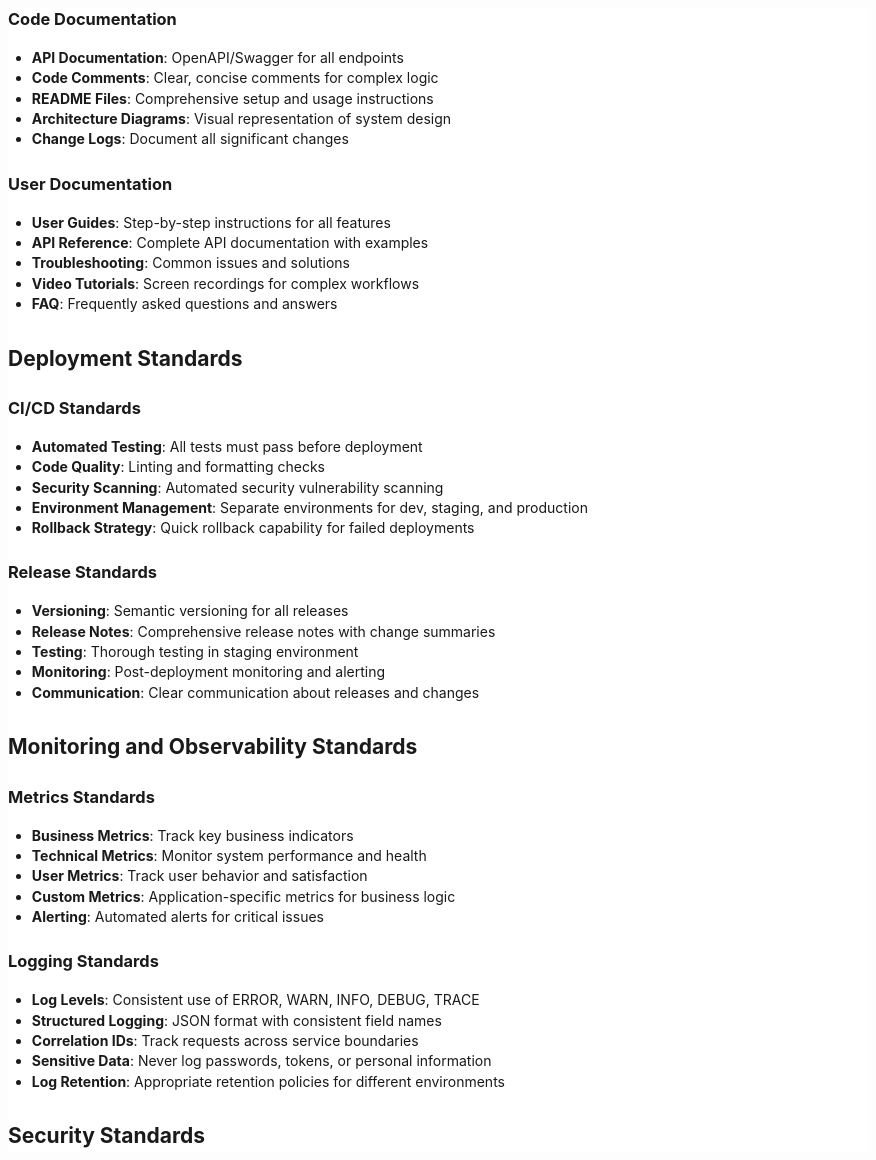 ### Code Documentation
- **API Documentation**: OpenAPI/Swagger for all endpoints
- **Code Comments**: Clear, concise comments for complex logic
- **README Files**: Comprehensive setup and usage instructions
- **Architecture Diagrams**: Visual representation of system design
- **Change Logs**: Document all significant changes

### User Documentation
- **User Guides**: Step-by-step instructions for all features
- **API Reference**: Complete API documentation with examples
- **Troubleshooting**: Common issues and solutions
- **Video Tutorials**: Screen recordings for complex workflows
- **FAQ**: Frequently asked questions and answers

## Deployment Standards

### CI/CD Standards
- **Automated Testing**: All tests must pass before deployment
- **Code Quality**: Linting and formatting checks
- **Security Scanning**: Automated security vulnerability scanning
- **Environment Management**: Separate environments for dev, staging, and production
- **Rollback Strategy**: Quick rollback capability for failed deployments

### Release Standards
- **Versioning**: Semantic versioning for all releases
- **Release Notes**: Comprehensive release notes with change summaries
- **Testing**: Thorough testing in staging environment
- **Monitoring**: Post-deployment monitoring and alerting
- **Communication**: Clear communication about releases and changes

## Monitoring and Observability Standards

### Metrics Standards
- **Business Metrics**: Track key business indicators
- **Technical Metrics**: Monitor system performance and health
- **User Metrics**: Track user behavior and satisfaction
- **Custom Metrics**: Application-specific metrics for business logic
- **Alerting**: Automated alerts for critical issues

### Logging Standards
- **Log Levels**: Consistent use of ERROR, WARN, INFO, DEBUG, TRACE
- **Structured Logging**: JSON format with consistent field names
- **Correlation IDs**: Track requests across service boundaries
- **Sensitive Data**: Never log passwords, tokens, or personal information
- **Log Retention**: Appropriate retention policies for different environments

## Security Standards
